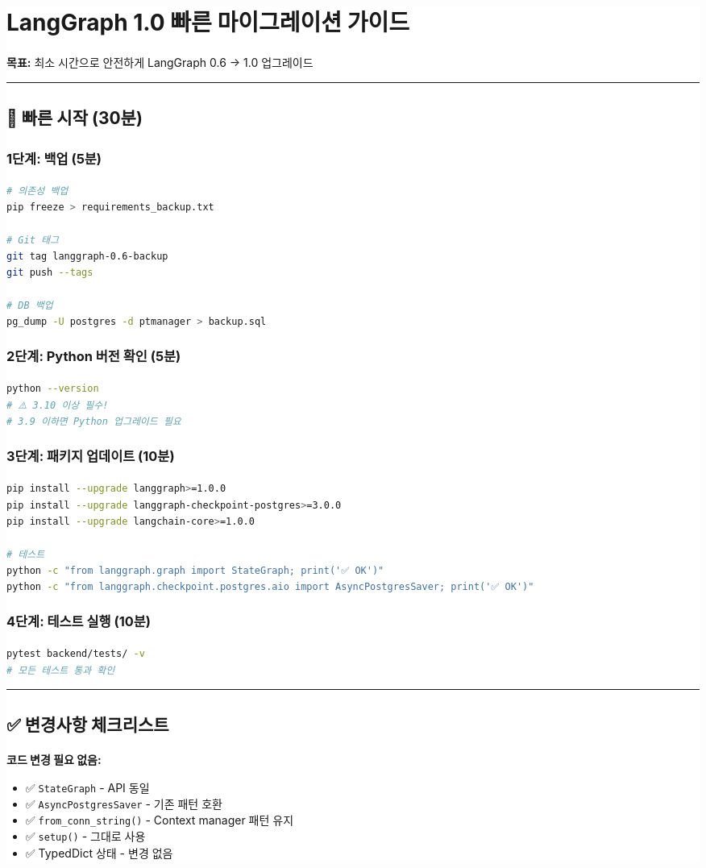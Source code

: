 # LangGraph 1.0 빠른 마이그레이션 가이드

**목표:** 최소 시간으로 안전하게 LangGraph 0.6 → 1.0 업그레이드

---

## 🚀 빠른 시작 (30분)

### 1단계: 백업 (5분)
```bash
# 의존성 백업
pip freeze > requirements_backup.txt

# Git 태그
git tag langgraph-0.6-backup
git push --tags

# DB 백업
pg_dump -U postgres -d ptmanager > backup.sql
```

### 2단계: Python 버전 확인 (5분)
```bash
python --version
# ⚠️ 3.10 이상 필수!
# 3.9 이하면 Python 업그레이드 필요
```

### 3단계: 패키지 업데이트 (10분)
```bash
pip install --upgrade langgraph>=1.0.0
pip install --upgrade langgraph-checkpoint-postgres>=3.0.0
pip install --upgrade langchain-core>=1.0.0

# 테스트
python -c "from langgraph.graph import StateGraph; print('✅ OK')"
python -c "from langgraph.checkpoint.postgres.aio import AsyncPostgresSaver; print('✅ OK')"
```

### 4단계: 테스트 실행 (10분)
```bash
pytest backend/tests/ -v
# 모든 테스트 통과 확인
```

---

## ✅ 변경사항 체크리스트

**코드 변경 필요 없음:**
- ✅ `StateGraph` - API 동일
- ✅ `AsyncPostgresSaver` - 기존 패턴 호환
- ✅ `from_conn_string()` - Context manager 패턴 유지
- ✅ `setup()` - 그대로 사용
- ✅ TypedDict 상태 - 변경 없음
